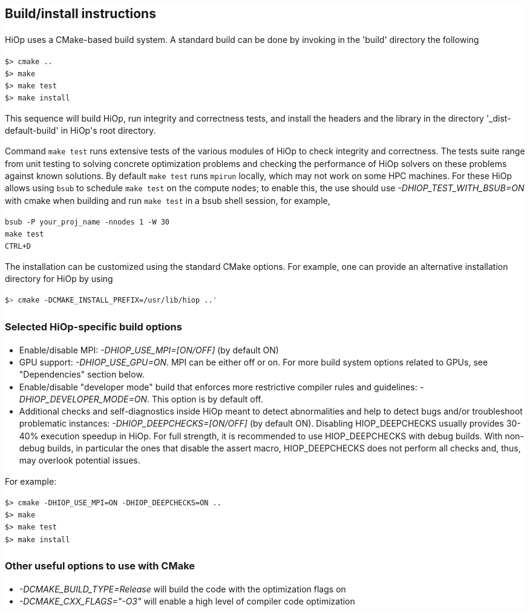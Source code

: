 ## Build/install instructions
HiOp uses a CMake-based build system. A standard build can be done by invoking in the 'build' directory the following 
```shell 
$> cmake ..
$> make 
$> make test
$> make install
```
This sequence will build HiOp, run integrity and correctness tests, and install the headers and the library in the directory '_dist-default-build' in HiOp's root directory. 

Command `make test` runs extensive tests of the various modules of HiOp to check integrity and correctness. The tests suite range from unit testing to solving concrete optimization problems and checking the performance of HiOp solvers on these problems against known solutions. By default `make test` runs `mpirun` locally, which may not work on some HPC machines. For these HiOp allows using `bsub` to schedule `make test` on the compute nodes; to enable this, the use should use *-DHIOP_TEST_WITH_BSUB=ON* with cmake when building and run `make test` in a bsub shell session, for example,
```
bsub -P your_proj_name -nnodes 1 -W 30
make test
CTRL+D
```

The installation can be customized using the standard CMake options. For example, one can provide an alternative installation directory for HiOp by using 
```sh
$> cmake -DCMAKE_INSTALL_PREFIX=/usr/lib/hiop ..'
```


### Selected HiOp-specific build options
* Enable/disable MPI: *-DHIOP_USE_MPI=[ON/OFF]* (by default ON)
* GPU support: *-DHIOP_USE_GPU=ON*. MPI can be either off or on. For more build system options related to GPUs, see "Dependencies" section below.
* Enable/disable "developer mode" build that enforces more restrictive compiler rules and guidelines: *-DHIOP_DEVELOPER_MODE=ON*. This option is by default off.
* Additional checks and self-diagnostics inside HiOp meant to detect abnormalities and help to detect bugs and/or troubleshoot problematic instances: *-DHIOP_DEEPCHECKS=[ON/OFF]* (by default ON). Disabling HIOP_DEEPCHECKS usually provides 30-40% execution speedup in HiOp. For full strength, it is recommended to use HIOP_DEEPCHECKS with debug builds. With non-debug builds, in particular the ones that disable the assert macro, HIOP_DEEPCHECKS does not perform all checks and, thus, may overlook potential issues.

For example:
```shell 
$> cmake -DHIOP_USE_MPI=ON -DHIOP_DEEPCHECKS=ON ..
$> make 
$> make test
$> make install
```


### Other useful options to use with CMake
* *-DCMAKE_BUILD_TYPE=Release* will build the code with the optimization flags on
* *-DCMAKE_CXX_FLAGS="-O3"* will enable a high level of compiler code optimization
